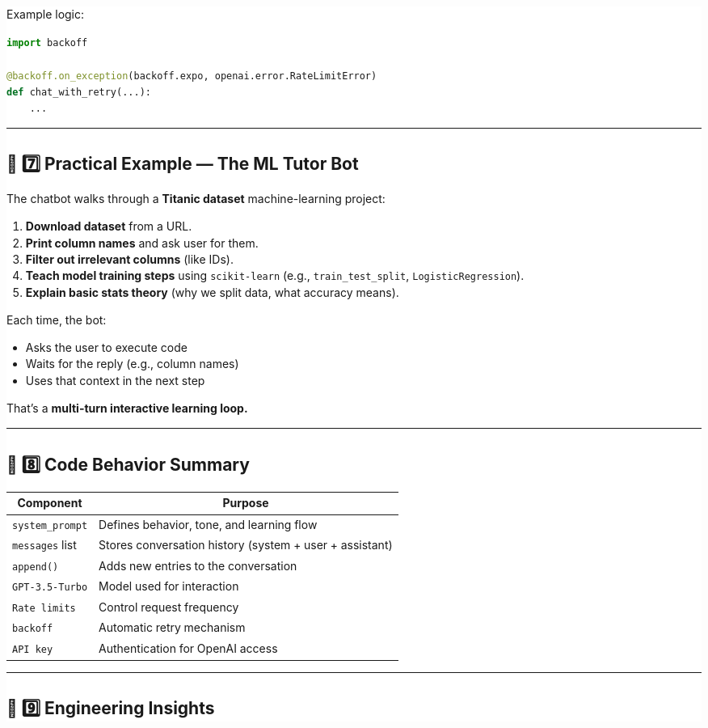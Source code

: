 Example logic:

```python
import backoff

@backoff.on_exception(backoff.expo, openai.error.RateLimitError)
def chat_with_retry(...):
    ...
```

---

## 🧩 **7️⃣ Practical Example — The ML Tutor Bot**

The chatbot walks through a **Titanic dataset** machine-learning project:

1. **Download dataset** from a URL.
2. **Print column names** and ask user for them.
3. **Filter out irrelevant columns** (like IDs).
4. **Teach model training steps** using `scikit-learn` (e.g., `train_test_split`, `LogisticRegression`).
5. **Explain basic stats theory** (why we split data, what accuracy means).

Each time, the bot:

* Asks the user to execute code
* Waits for the reply (e.g., column names)
* Uses that context in the next step

That’s a **multi-turn interactive learning loop.**

---

## 🧠 **8️⃣ Code Behavior Summary**

| Component       | Purpose                                                 |
| --------------- | ------------------------------------------------------- |
| `system_prompt` | Defines behavior, tone, and learning flow               |
| `messages` list | Stores conversation history (system + user + assistant) |
| `append()`      | Adds new entries to the conversation                    |
| `GPT-3.5-Turbo` | Model used for interaction                              |
| `Rate limits`   | Control request frequency                               |
| `backoff`       | Automatic retry mechanism                               |
| `API key`       | Authentication for OpenAI access                        |

---

## 🧰 **9️⃣ Engineering Insights**
